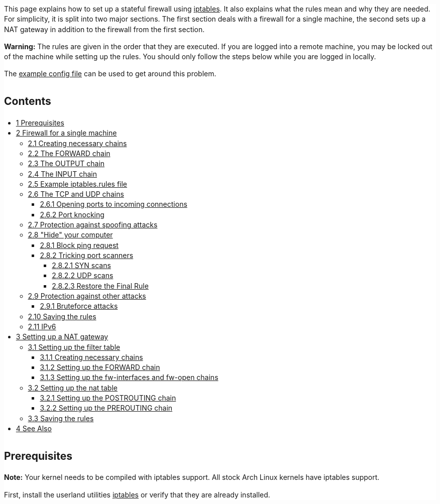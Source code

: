 This page explains how to set up a stateful firewall using [iptables](/index.php/Iptables "Iptables"). It also explains what the rules mean and why they are needed. For simplicity, it is split into two major sections. The first section deals with a firewall for a single machine, the second sets up a NAT gateway in addition to the firewall from the first section.

**Warning:** The rules are given in the order that they are executed. If you are logged into a remote machine, you may be locked out of the machine while setting up the rules. You should only follow the steps below while you are logged in locally.

The [example config file](#Example_iptables.rules_file) can be used to get around this problem.

## Contents

*   [1 Prerequisites](#Prerequisites)
*   [2 Firewall for a single machine](#Firewall_for_a_single_machine)
    *   [2.1 Creating necessary chains](#Creating_necessary_chains)
    *   [2.2 The FORWARD chain](#The_FORWARD_chain)
    *   [2.3 The OUTPUT chain](#The_OUTPUT_chain)
    *   [2.4 The INPUT chain](#The_INPUT_chain)
    *   [2.5 Example iptables.rules file](#Example_iptables.rules_file)
    *   [2.6 The TCP and UDP chains](#The_TCP_and_UDP_chains)
        *   [2.6.1 Opening ports to incoming connections](#Opening_ports_to_incoming_connections)
        *   [2.6.2 Port knocking](#Port_knocking)
    *   [2.7 Protection against spoofing attacks](#Protection_against_spoofing_attacks)
    *   [2.8 "Hide" your computer](#.22Hide.22_your_computer)
        *   [2.8.1 Block ping request](#Block_ping_request)
        *   [2.8.2 Tricking port scanners](#Tricking_port_scanners)
            *   [2.8.2.1 SYN scans](#SYN_scans)
            *   [2.8.2.2 UDP scans](#UDP_scans)
            *   [2.8.2.3 Restore the Final Rule](#Restore_the_Final_Rule)
    *   [2.9 Protection against other attacks](#Protection_against_other_attacks)
        *   [2.9.1 Bruteforce attacks](#Bruteforce_attacks)
    *   [2.10 Saving the rules](#Saving_the_rules)
    *   [2.11 IPv6](#IPv6)
*   [3 Setting up a NAT gateway](#Setting_up_a_NAT_gateway)
    *   [3.1 Setting up the filter table](#Setting_up_the_filter_table)
        *   [3.1.1 Creating necessary chains](#Creating_necessary_chains_2)
        *   [3.1.2 Setting up the FORWARD chain](#Setting_up_the_FORWARD_chain)
        *   [3.1.3 Setting up the fw-interfaces and fw-open chains](#Setting_up_the_fw-interfaces_and_fw-open_chains)
    *   [3.2 Setting up the nat table](#Setting_up_the_nat_table)
        *   [3.2.1 Setting up the POSTROUTING chain](#Setting_up_the_POSTROUTING_chain)
        *   [3.2.2 Setting up the PREROUTING chain](#Setting_up_the_PREROUTING_chain)
    *   [3.3 Saving the rules](#Saving_the_rules_2)
*   [4 See Also](#See_Also)

## Prerequisites

**Note:** Your kernel needs to be compiled with iptables support. All stock Arch Linux kernels have iptables support.

First, install the userland utilities [iptables](https://www.archlinux.org/packages/?name=iptables) or verify that they are already installed.
